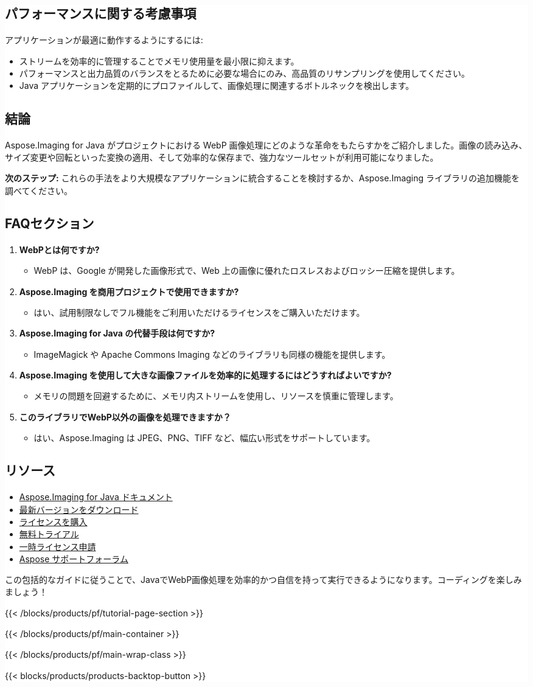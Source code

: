 ## パフォーマンスに関する考慮事項

アプリケーションが最適に動作するようにするには:
- ストリームを効率的に管理することでメモリ使用量を最小限に抑えます。
- パフォーマンスと出力品質のバランスをとるために必要な場合にのみ、高品質のリサンプリングを使用してください。
- Java アプリケーションを定期的にプロファイルして、画像処理に関連するボトルネックを検出します。

## 結論

Aspose.Imaging for Java がプロジェクトにおける WebP 画像処理にどのような革命をもたらすかをご紹介しました。画像の読み込み、サイズ変更や回転といった変換の適用、そして効率的な保存まで、強力なツールセットが利用可能になりました。

**次のステップ:** これらの手法をより大規模なアプリケーションに統合することを検討するか、Aspose.Imaging ライブラリの追加機能を調べてください。

## FAQセクション

1. **WebPとは何ですか?**
   - WebP は、Google が開発した画像形式で、Web 上の画像に優れたロスレスおよびロッシー圧縮を提供します。
   
2. **Aspose.Imaging を商用プロジェクトで使用できますか?**
   - はい、試用制限なしでフル機能をご利用いただけるライセンスをご購入いただけます。

3. **Aspose.Imaging for Java の代替手段は何ですか?**
   - ImageMagick や Apache Commons Imaging などのライブラリも同様の機能を提供します。

4. **Aspose.Imaging を使用して大きな画像ファイルを効率的に処理するにはどうすればよいですか?**
   - メモリの問題を回避するために、メモリ内ストリームを使用し、リソースを慎重に管理します。

5. **このライブラリでWebP以外の画像を処理できますか？**
   - はい、Aspose.Imaging は JPEG、PNG、TIFF など、幅広い形式をサポートしています。

## リソース

- [Aspose.Imaging for Java ドキュメント](https://reference.aspose.com/imaging/java/)
- [最新バージョンをダウンロード](https://releases.aspose.com/imaging/java/)
- [ライセンスを購入](https://purchase.aspose.com/buy)
- [無料トライアル](https://releases.aspose.com/imaging/java/)
- [一時ライセンス申請](https://purchase.aspose.com/temporary-license/)
- [Aspose サポートフォーラム](https://forum.aspose.com/c/imaging/10)

この包括的なガイドに従うことで、JavaでWebP画像処理を効率的かつ自信を持って実行できるようになります。コーディングを楽しみましょう！

{{< /blocks/products/pf/tutorial-page-section >}}

{{< /blocks/products/pf/main-container >}}

{{< /blocks/products/pf/main-wrap-class >}}

{{< blocks/products/products-backtop-button >}}